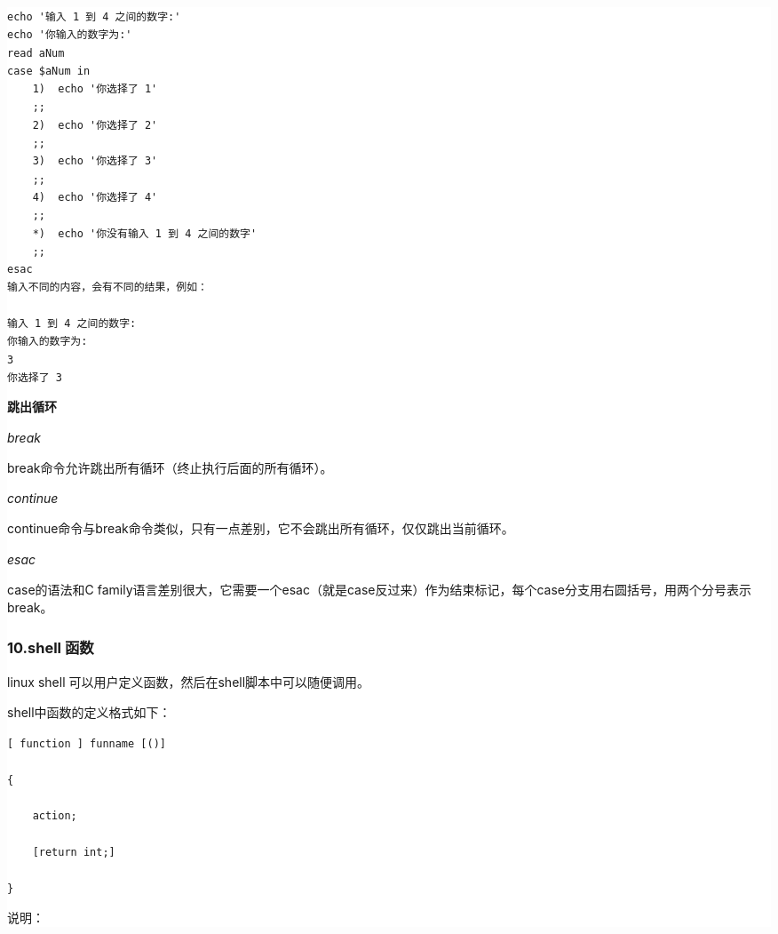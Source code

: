 ```
echo '输入 1 到 4 之间的数字:'
echo '你输入的数字为:'
read aNum
case $aNum in
    1)  echo '你选择了 1'
    ;;
    2)  echo '你选择了 2'
    ;;
    3)  echo '你选择了 3'
    ;;
    4)  echo '你选择了 4'
    ;;
    *)  echo '你没有输入 1 到 4 之间的数字'
    ;;
esac
输入不同的内容，会有不同的结果，例如：

输入 1 到 4 之间的数字:
你输入的数字为:
3
你选择了 3
```

**跳出循环**

*break*

break命令允许跳出所有循环（终止执行后面的所有循环）。

*continue*

continue命令与break命令类似，只有一点差别，它不会跳出所有循环，仅仅跳出当前循环。

*esac*

case的语法和C family语言差别很大，它需要一个esac（就是case反过来）作为结束标记，每个case分支用右圆括号，用两个分号表示break。

### 10.shell 函数

linux shell 可以用户定义函数，然后在shell脚本中可以随便调用。

shell中函数的定义格式如下：

```
[ function ] funname [()]

{

    action;

    [return int;]

}
```

说明：
